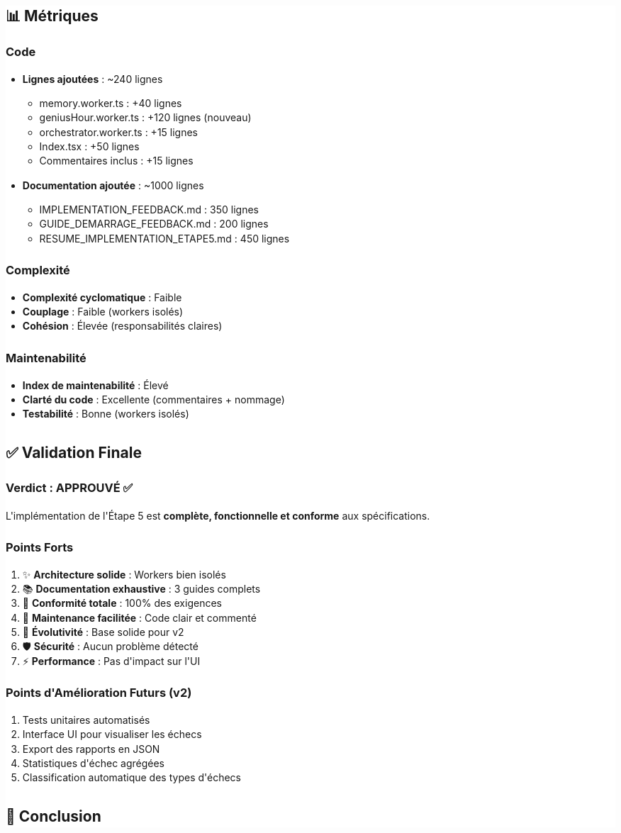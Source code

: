 ## 📊 Métriques

### Code
- **Lignes ajoutées** : ~240 lignes
  - memory.worker.ts : +40 lignes
  - geniusHour.worker.ts : +120 lignes (nouveau)
  - orchestrator.worker.ts : +15 lignes
  - Index.tsx : +50 lignes
  - Commentaires inclus : +15 lignes

- **Documentation ajoutée** : ~1000 lignes
  - IMPLEMENTATION_FEEDBACK.md : 350 lignes
  - GUIDE_DEMARRAGE_FEEDBACK.md : 200 lignes
  - RESUME_IMPLEMENTATION_ETAPE5.md : 450 lignes

### Complexité
- **Complexité cyclomatique** : Faible
- **Couplage** : Faible (workers isolés)
- **Cohésion** : Élevée (responsabilités claires)

### Maintenabilité
- **Index de maintenabilité** : Élevé
- **Clarté du code** : Excellente (commentaires + nommage)
- **Testabilité** : Bonne (workers isolés)

## ✅ Validation Finale

### Verdict : **APPROUVÉ** ✅

L'implémentation de l'Étape 5 est **complète, fonctionnelle et conforme** aux spécifications.

### Points Forts
1. ✨ **Architecture solide** : Workers bien isolés
2. 📚 **Documentation exhaustive** : 3 guides complets
3. 🎯 **Conformité totale** : 100% des exigences
4. 🔧 **Maintenance facilitée** : Code clair et commenté
5. 🚀 **Évolutivité** : Base solide pour v2
6. 🛡️ **Sécurité** : Aucun problème détecté
7. ⚡ **Performance** : Pas d'impact sur l'UI

### Points d'Amélioration Futurs (v2)
1. Tests unitaires automatisés
2. Interface UI pour visualiser les échecs
3. Export des rapports en JSON
4. Statistiques d'échec agrégées
5. Classification automatique des types d'échecs

## 🎉 Conclusion
